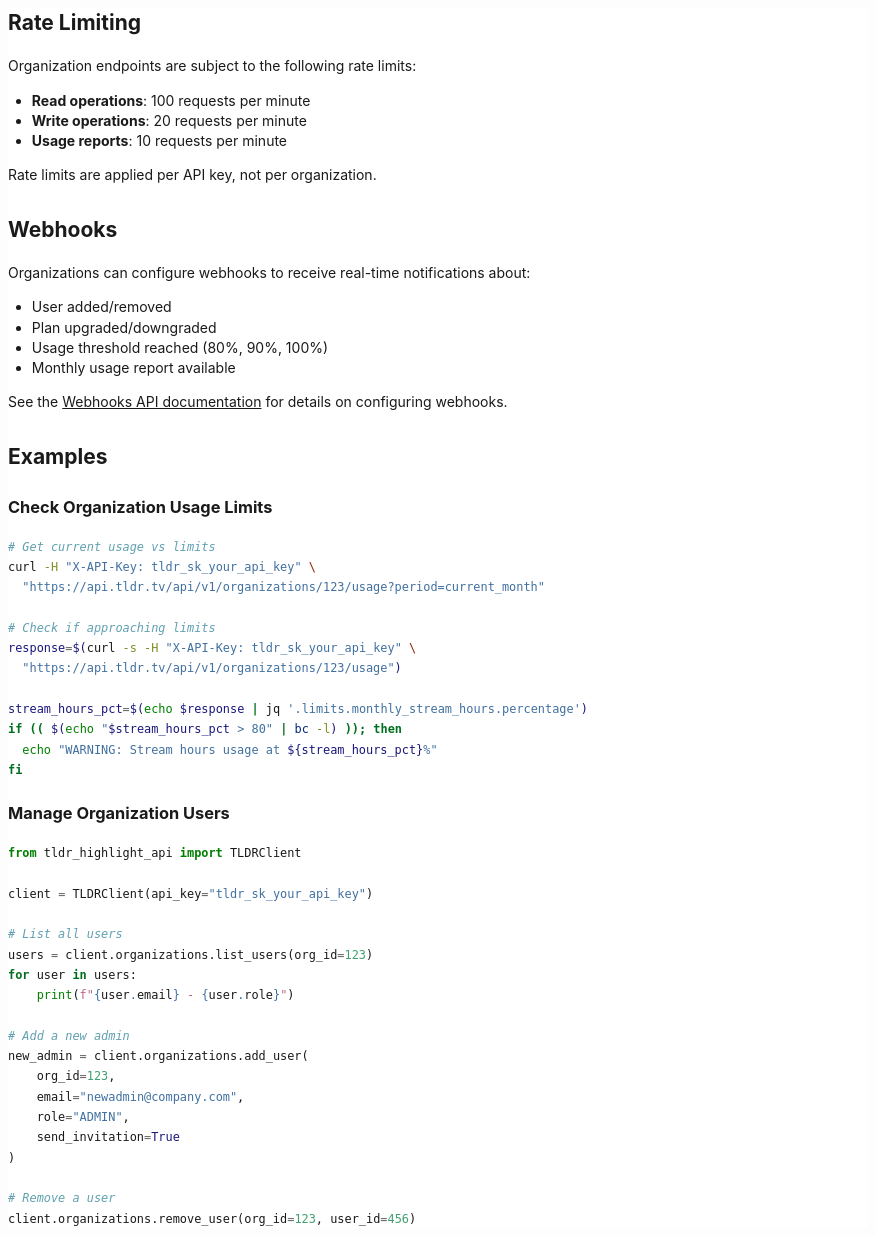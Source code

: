 ## Rate Limiting

Organization endpoints are subject to the following rate limits:

- **Read operations**: 100 requests per minute
- **Write operations**: 20 requests per minute
- **Usage reports**: 10 requests per minute

Rate limits are applied per API key, not per organization.

## Webhooks

Organizations can configure webhooks to receive real-time notifications about:

- User added/removed
- Plan upgraded/downgraded
- Usage threshold reached (80%, 90%, 100%)
- Monthly usage report available

See the [Webhooks API documentation](./webhooks.md) for details on configuring webhooks.

## Examples

### Check Organization Usage Limits

```bash
# Get current usage vs limits
curl -H "X-API-Key: tldr_sk_your_api_key" \
  "https://api.tldr.tv/api/v1/organizations/123/usage?period=current_month"

# Check if approaching limits
response=$(curl -s -H "X-API-Key: tldr_sk_your_api_key" \
  "https://api.tldr.tv/api/v1/organizations/123/usage")

stream_hours_pct=$(echo $response | jq '.limits.monthly_stream_hours.percentage')
if (( $(echo "$stream_hours_pct > 80" | bc -l) )); then
  echo "WARNING: Stream hours usage at ${stream_hours_pct}%"
fi
```

### Manage Organization Users

```python
from tldr_highlight_api import TLDRClient

client = TLDRClient(api_key="tldr_sk_your_api_key")

# List all users
users = client.organizations.list_users(org_id=123)
for user in users:
    print(f"{user.email} - {user.role}")

# Add a new admin
new_admin = client.organizations.add_user(
    org_id=123,
    email="newadmin@company.com",
    role="ADMIN",
    send_invitation=True
)

# Remove a user
client.organizations.remove_user(org_id=123, user_id=456)
```
